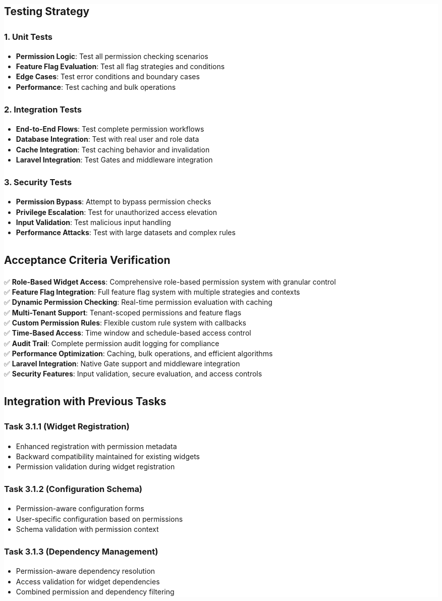 ## Testing Strategy

### 1. Unit Tests
- **Permission Logic**: Test all permission checking scenarios
- **Feature Flag Evaluation**: Test all flag strategies and conditions
- **Edge Cases**: Test error conditions and boundary cases
- **Performance**: Test caching and bulk operations

### 2. Integration Tests
- **End-to-End Flows**: Test complete permission workflows
- **Database Integration**: Test with real user and role data
- **Cache Integration**: Test caching behavior and invalidation
- **Laravel Integration**: Test Gates and middleware integration

### 3. Security Tests
- **Permission Bypass**: Attempt to bypass permission checks
- **Privilege Escalation**: Test for unauthorized access elevation
- **Input Validation**: Test malicious input handling
- **Performance Attacks**: Test with large datasets and complex rules

## Acceptance Criteria Verification

✅ **Role-Based Widget Access**: Comprehensive role-based permission system with granular control  
✅ **Feature Flag Integration**: Full feature flag system with multiple strategies and contexts  
✅ **Dynamic Permission Checking**: Real-time permission evaluation with caching  
✅ **Multi-Tenant Support**: Tenant-scoped permissions and feature flags  
✅ **Custom Permission Rules**: Flexible custom rule system with callbacks  
✅ **Time-Based Access**: Time window and schedule-based access control  
✅ **Audit Trail**: Complete permission audit logging for compliance  
✅ **Performance Optimization**: Caching, bulk operations, and efficient algorithms  
✅ **Laravel Integration**: Native Gate support and middleware integration  
✅ **Security Features**: Input validation, secure evaluation, and access controls  

## Integration with Previous Tasks

### Task 3.1.1 (Widget Registration)
- Enhanced registration with permission metadata
- Backward compatibility maintained for existing widgets
- Permission validation during widget registration

### Task 3.1.2 (Configuration Schema)
- Permission-aware configuration forms
- User-specific configuration based on permissions
- Schema validation with permission context

### Task 3.1.3 (Dependency Management)
- Permission-aware dependency resolution
- Access validation for widget dependencies
- Combined permission and dependency filtering
